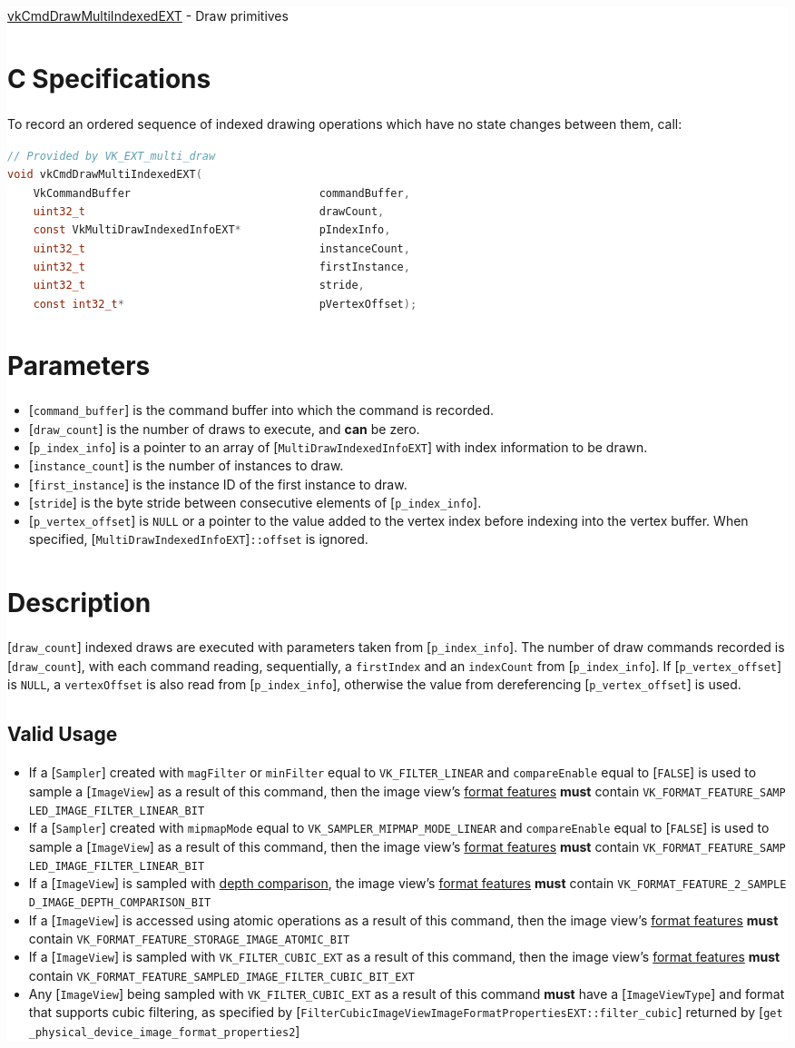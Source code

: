 [vkCmdDrawMultiIndexedEXT](https://www.khronos.org/registry/vulkan/specs/1.3-extensions/man/html/vkCmdDrawMultiIndexedEXT.html) - Draw primitives

# C Specifications
To record an ordered sequence of indexed drawing operations which have no
state changes between them, call:
```c
// Provided by VK_EXT_multi_draw
void vkCmdDrawMultiIndexedEXT(
    VkCommandBuffer                             commandBuffer,
    uint32_t                                    drawCount,
    const VkMultiDrawIndexedInfoEXT*            pIndexInfo,
    uint32_t                                    instanceCount,
    uint32_t                                    firstInstance,
    uint32_t                                    stride,
    const int32_t*                              pVertexOffset);
```

# Parameters
- [`command_buffer`] is the command buffer into which the command is recorded.
- [`draw_count`] is the number of draws to execute, and  **can**  be zero.
- [`p_index_info`] is a pointer to an array of [`MultiDrawIndexedInfoEXT`] with index information to be drawn.
- [`instance_count`] is the number of instances to draw.
- [`first_instance`] is the instance ID of the first instance to draw.
- [`stride`] is the byte stride between consecutive elements of [`p_index_info`].
- [`p_vertex_offset`] is `NULL` or a pointer to the value added to the vertex index before indexing into the vertex buffer. When specified, [`MultiDrawIndexedInfoEXT`]`::offset` is ignored.

# Description
[`draw_count`] indexed draws are executed with parameters taken from
[`p_index_info`].
The number of draw commands recorded is [`draw_count`], with each command
reading, sequentially, a `firstIndex` and an `indexCount` from
[`p_index_info`].
If [`p_vertex_offset`] is `NULL`, a `vertexOffset` is also read from
[`p_index_info`], otherwise the value from dereferencing [`p_vertex_offset`]
is used.
## Valid Usage
-    If a [`Sampler`] created with `magFilter` or `minFilter` equal to `VK_FILTER_LINEAR` and `compareEnable` equal to [`FALSE`] is used to sample a [`ImageView`] as a result of this command, then the image view’s [format features]() **must**  contain `VK_FORMAT_FEATURE_SAMPLED_IMAGE_FILTER_LINEAR_BIT`
-    If a [`Sampler`] created with `mipmapMode` equal to `VK_SAMPLER_MIPMAP_MODE_LINEAR` and `compareEnable` equal to [`FALSE`] is used to sample a [`ImageView`] as a result of this command, then the image view’s [format features]() **must**  contain `VK_FORMAT_FEATURE_SAMPLED_IMAGE_FILTER_LINEAR_BIT`
-    If a [`ImageView`] is sampled with [depth comparison](), the image view’s [format features]() **must**  contain `VK_FORMAT_FEATURE_2_SAMPLED_IMAGE_DEPTH_COMPARISON_BIT`
-    If a [`ImageView`] is accessed using atomic operations as a result of this command, then the image view’s [format features]() **must**  contain `VK_FORMAT_FEATURE_STORAGE_IMAGE_ATOMIC_BIT`
-    If a [`ImageView`] is sampled with `VK_FILTER_CUBIC_EXT` as a result of this command, then the image view’s [format features]() **must**  contain `VK_FORMAT_FEATURE_SAMPLED_IMAGE_FILTER_CUBIC_BIT_EXT`
-    Any [`ImageView`] being sampled with `VK_FILTER_CUBIC_EXT` as a result of this command  **must**  have a [`ImageViewType`] and format that supports cubic filtering, as specified by [`FilterCubicImageViewImageFormatPropertiesEXT::filter_cubic`] returned by [`get_physical_device_image_format_properties2`]